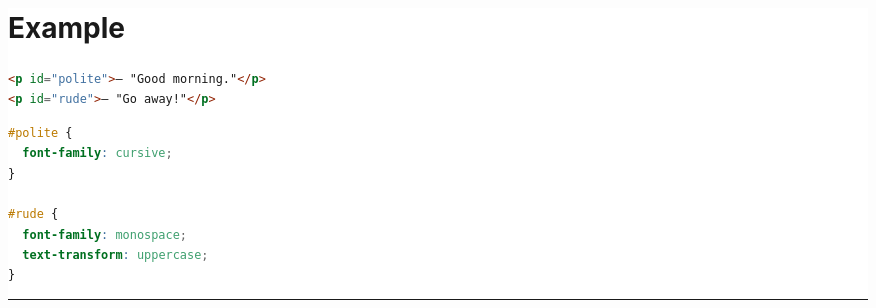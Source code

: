 
# Example

```html
<p id="polite">— "Good morning."</p>
<p id="rude">— "Go away!"</p>
```

```css
#polite {
  font-family: cursive;
}

#rude {
  font-family: monospace;
  text-transform: uppercase;
}
```

---
